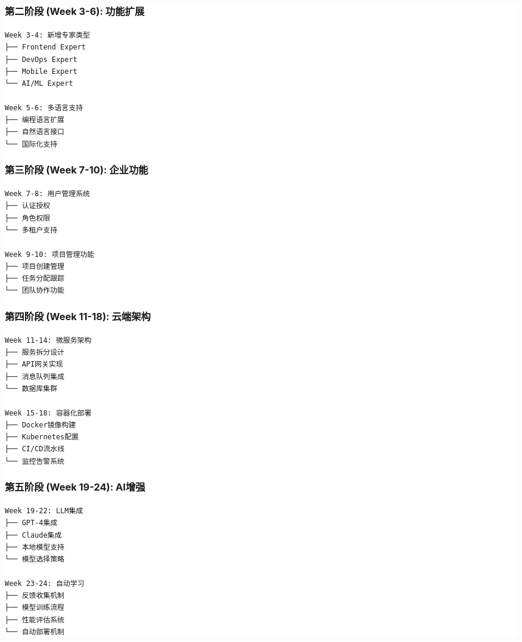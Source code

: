 ### 第二阶段 (Week 3-6): 功能扩展
```
Week 3-4: 新增专家类型
├── Frontend Expert
├── DevOps Expert
├── Mobile Expert
└── AI/ML Expert

Week 5-6: 多语言支持
├── 编程语言扩展
├── 自然语言接口
└── 国际化支持
```

### 第三阶段 (Week 7-10): 企业功能
```
Week 7-8: 用户管理系统
├── 认证授权
├── 角色权限
└── 多租户支持

Week 9-10: 项目管理功能
├── 项目创建管理
├── 任务分配跟踪
└── 团队协作功能
```

### 第四阶段 (Week 11-18): 云端架构
```
Week 11-14: 微服务架构
├── 服务拆分设计
├── API网关实现
├── 消息队列集成
└── 数据库集群

Week 15-18: 容器化部署
├── Docker镜像构建
├── Kubernetes配置
├── CI/CD流水线
└── 监控告警系统
```

### 第五阶段 (Week 19-24): AI增强
```
Week 19-22: LLM集成
├── GPT-4集成
├── Claude集成
├── 本地模型支持
└── 模型选择策略

Week 23-24: 自动学习
├── 反馈收集机制
├── 模型训练流程
├── 性能评估系统
└── 自动部署机制
```
